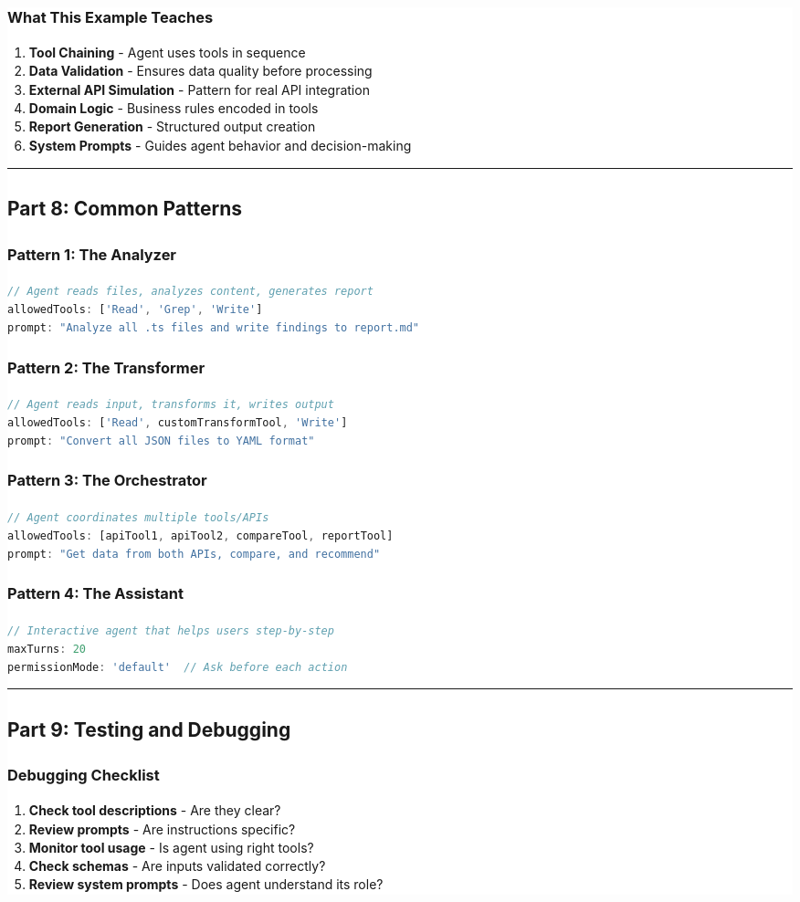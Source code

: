 ```typescript
```

### What This Example Teaches

1. **Tool Chaining** - Agent uses tools in sequence
2. **Data Validation** - Ensures data quality before processing
3. **External API Simulation** - Pattern for real API integration
4. **Domain Logic** - Business rules encoded in tools
5. **Report Generation** - Structured output creation
6. **System Prompts** - Guides agent behavior and decision-making

---

## Part 8: Common Patterns

### Pattern 1: The Analyzer
```typescript
// Agent reads files, analyzes content, generates report
allowedTools: ['Read', 'Grep', 'Write']
prompt: "Analyze all .ts files and write findings to report.md"
```

### Pattern 2: The Transformer
```typescript
// Agent reads input, transforms it, writes output
allowedTools: ['Read', customTransformTool, 'Write']
prompt: "Convert all JSON files to YAML format"
```

### Pattern 3: The Orchestrator
```typescript
// Agent coordinates multiple tools/APIs
allowedTools: [apiTool1, apiTool2, compareTool, reportTool]
prompt: "Get data from both APIs, compare, and recommend"
```

### Pattern 4: The Assistant
```typescript
// Interactive agent that helps users step-by-step
maxTurns: 20
permissionMode: 'default'  // Ask before each action
```

---

## Part 9: Testing and Debugging

### Debugging Checklist

1. **Check tool descriptions** - Are they clear?
2. **Review prompts** - Are instructions specific?
3. **Monitor tool usage** - Is agent using right tools?
4. **Check schemas** - Are inputs validated correctly?
5. **Review system prompts** - Does agent understand its role?
